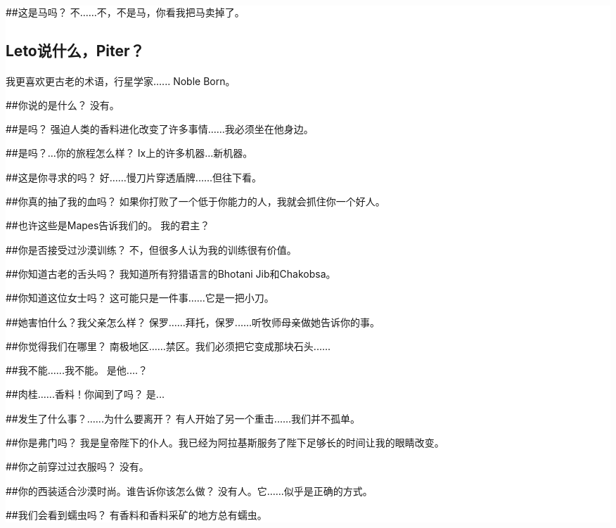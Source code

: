 ##这是马吗？
不......不，不是马，你看我把马卖掉了。

## Leto说什么，Piter？
我更喜欢更古老的术语，行星学家...... Noble Born。

##你说的是什么？
没有。

##是吗？
强迫人类的香料进化改变了许多事情......我必须坐在他身边。

##是吗？...你的旅程怎么样？
Ix上的许多机器...新机器。

##这是你寻求的吗？
好......慢刀片穿透盾牌......但往下看。

##你真的抽了我的血吗？
如果你打败了一个低于你能力的人，我就会抓住你一个好人。

##也许这些是Mapes告诉我们的。
我的君主？

##你是否接受过沙漠训练？
不，但很多人认为我的训练很有价值。

##你知道古老的舌头吗？
我知道所有狩猎语言的Bhotani Jib和Chakobsa。

##你知道这位女士吗？
这可能只是一件事......它是一把小刀。

##她害怕什么？我父亲怎么样？
保罗......拜托，保罗......听牧师母亲做她告诉你的事。

##你觉得我们在哪里？
南极地区......禁区。我们必须把它变成那块石头......

##我不能......我不能。
是他....？

##肉桂......香料！你闻到了吗？
是...

##发生了什么事？......为什么要离开？
有人开始了另一个重击......我们并不孤单。

##你是弗门吗？
我是皇帝陛下的仆人。我已经为阿拉基斯服务了陛下足够长的时间让我的眼睛改变。

##你之前穿过过衣服吗？
没有。

##你的西装适合沙漠时尚。谁告诉你该怎么做？
没有人。它......似乎是正确的方式。

##我们会看到蠕虫吗？
有香料和香料采矿的地方总有蠕虫。
